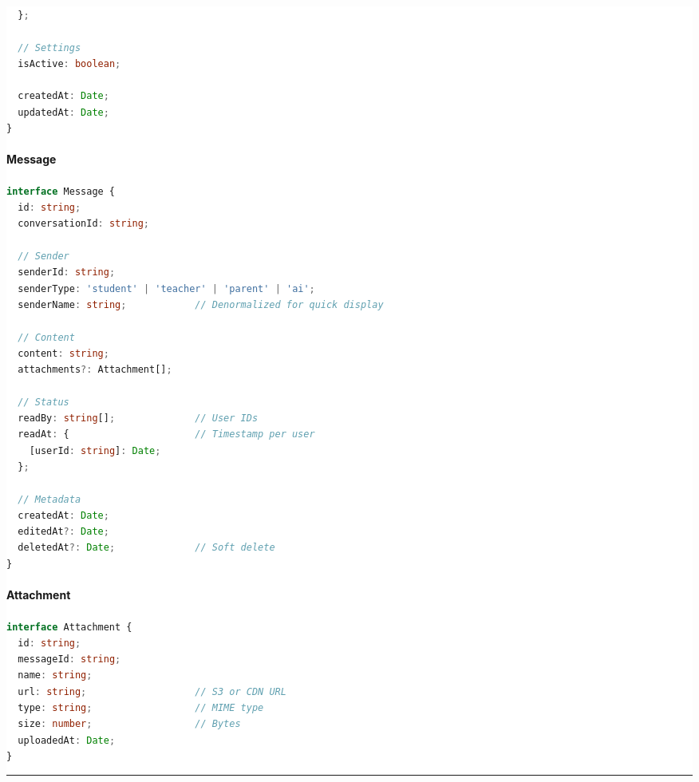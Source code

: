 ```typescript
  };

  // Settings
  isActive: boolean;

  createdAt: Date;
  updatedAt: Date;
}
```

#### Message
```typescript
interface Message {
  id: string;
  conversationId: string;

  // Sender
  senderId: string;
  senderType: 'student' | 'teacher' | 'parent' | 'ai';
  senderName: string;            // Denormalized for quick display

  // Content
  content: string;
  attachments?: Attachment[];

  // Status
  readBy: string[];              // User IDs
  readAt: {                      // Timestamp per user
    [userId: string]: Date;
  };

  // Metadata
  createdAt: Date;
  editedAt?: Date;
  deletedAt?: Date;              // Soft delete
}
```

#### Attachment
```typescript
interface Attachment {
  id: string;
  messageId: string;
  name: string;
  url: string;                   // S3 or CDN URL
  type: string;                  // MIME type
  size: number;                  // Bytes
  uploadedAt: Date;
}
```

---
